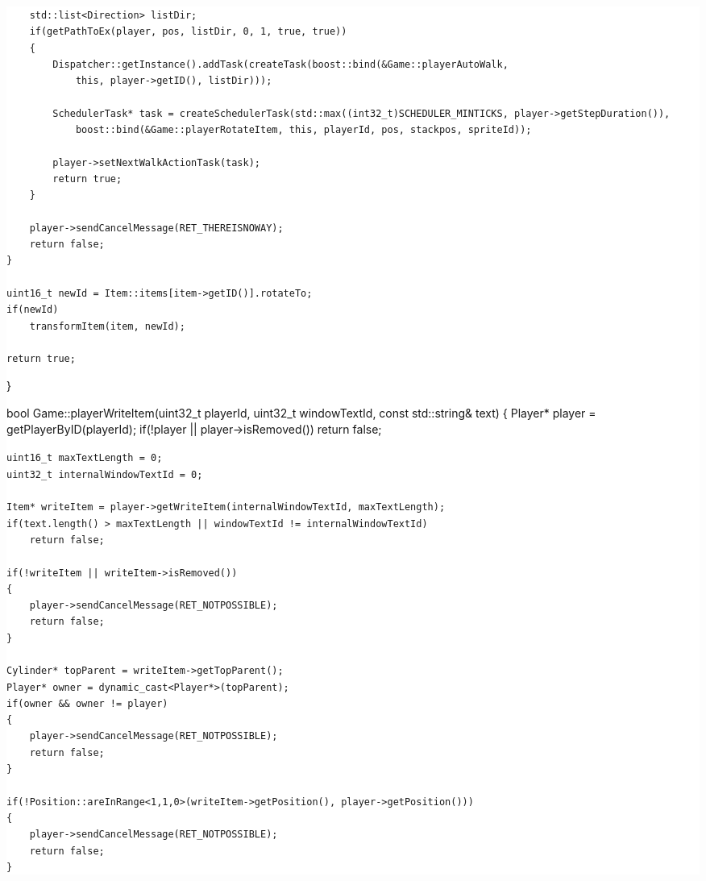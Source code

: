 		std::list<Direction> listDir;
		if(getPathToEx(player, pos, listDir, 0, 1, true, true))
		{
			Dispatcher::getInstance().addTask(createTask(boost::bind(&Game::playerAutoWalk,
				this, player->getID(), listDir)));

			SchedulerTask* task = createSchedulerTask(std::max((int32_t)SCHEDULER_MINTICKS, player->getStepDuration()),
				boost::bind(&Game::playerRotateItem, this, playerId, pos, stackpos, spriteId));

			player->setNextWalkActionTask(task);
			return true;
		}

		player->sendCancelMessage(RET_THEREISNOWAY);
		return false;
	}

	uint16_t newId = Item::items[item->getID()].rotateTo;
	if(newId)
		transformItem(item, newId);

	return true;
}

bool Game::playerWriteItem(uint32_t playerId, uint32_t windowTextId, const std::string& text)
{
	Player* player = getPlayerByID(playerId);
	if(!player || player->isRemoved())
		return false;

	uint16_t maxTextLength = 0;
	uint32_t internalWindowTextId = 0;

	Item* writeItem = player->getWriteItem(internalWindowTextId, maxTextLength);
	if(text.length() > maxTextLength || windowTextId != internalWindowTextId)
		return false;

	if(!writeItem || writeItem->isRemoved())
	{
		player->sendCancelMessage(RET_NOTPOSSIBLE);
		return false;
	}

	Cylinder* topParent = writeItem->getTopParent();
	Player* owner = dynamic_cast<Player*>(topParent);
	if(owner && owner != player)
	{
		player->sendCancelMessage(RET_NOTPOSSIBLE);
		return false;
	}

	if(!Position::areInRange<1,1,0>(writeItem->getPosition(), player->getPosition()))
	{
		player->sendCancelMessage(RET_NOTPOSSIBLE);
		return false;
	}
